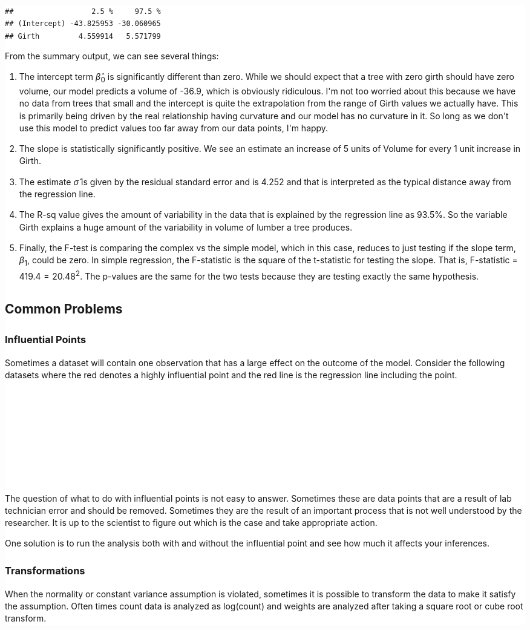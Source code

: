 ```
##                  2.5 %     97.5 %
## (Intercept) -43.825953 -30.060965
## Girth         4.559914   5.571799
```


From the summary output, we can see several things:

1. The intercept term $\hat{\beta}_{0}$ is significantly different than zero. While we should expect that a tree with zero girth should have zero volume, our model predicts a volume of -36.9, which is obviously ridiculous. I'm not too worried about this because we have no data from trees that small and the intercept is quite the extrapolation from the range of Girth values we actually have. This is primarily being driven by the real relationship having curvature and our model has no curvature in it. So long as we don't use this model to predict values too far away from our data points, I'm happy.

2. The slope is statistically significantly positive. We see an estimate an increase of 5 units of Volume for every 1 unit increase in Girth.

3. The estimate $\hat{\sigma}$ is given by the residual standard error and is 4.252 and that is interpreted as the typical distance away from the regression line.

4. The R-sq value gives the amount of variability in the data that is explained by the regression line as $93.5\%$. So the variable Girth explains a huge amount of the variability in volume of lumber a tree produces. 

5. Finally, the F-test is comparing the complex vs the simple model, which in this case, reduces to just testing if the slope term, $\beta_{1}$, could be zero. In simple regression, the F-statistic is the square of the t-statistic for testing the slope. That is, F-statistic = $419.4 = 20.48^{2}$. The p-values are the same for the two tests because they are testing exactly the same hypothesis.

## Common Problems

### Influential Points

Sometimes a dataset will contain one observation that has a large effect on the outcome of the model. Consider the following datasets where the red denotes a highly influential point and the red line is the regression line including the point. 

![](10_Regression_files/figure-latex/unnamed-chunk-29-1.pdf) 


The question of what to do with influential points is not easy to answer. Sometimes these are data points that are a result of lab technician error and should be removed. Sometimes they are the result of an important process that is not well understood by the researcher. It is up to the scientist to figure out which is the case and take appropriate action. 

One solution is to run the analysis both with and without the influential point and see how much it affects your inferences.

### Transformations

When the normality or constant variance assumption is violated, sometimes it is possible to transform the data to make it satisfy the assumption. Often times count data is analyzed as log(count) and weights are analyzed after taking a square root or cube root transform. 
